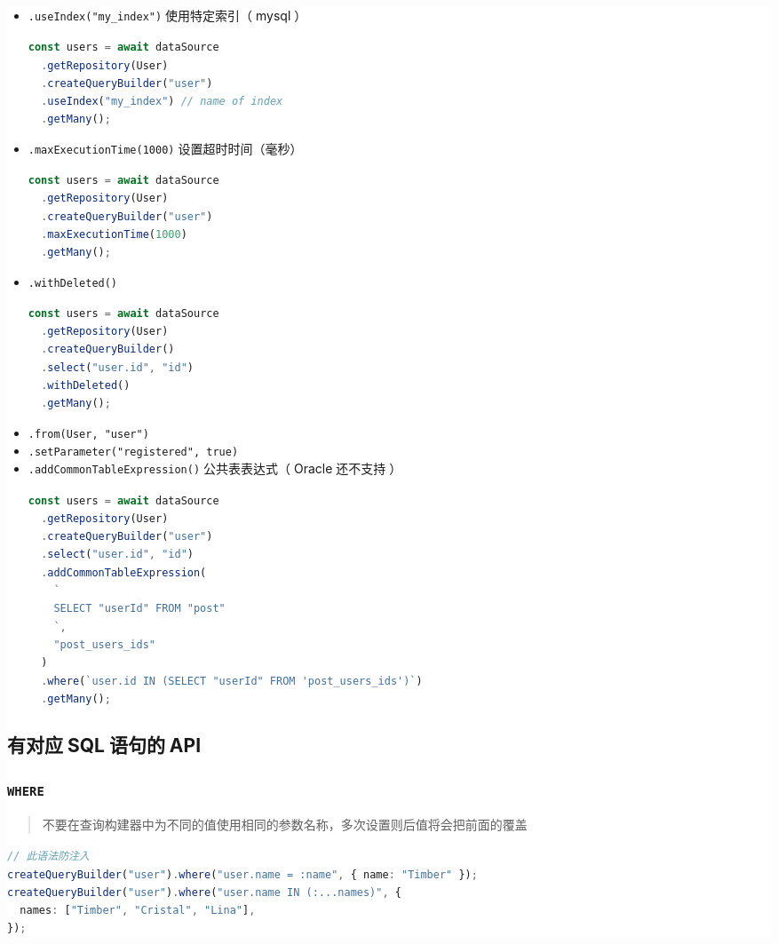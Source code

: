 - `.useIndex("my_index")` 使用特定索引（ mysql ）
  ```ts
  const users = await dataSource
    .getRepository(User)
    .createQueryBuilder("user")
    .useIndex("my_index") // name of index
    .getMany();
  ```
- `.maxExecutionTime(1000)` 设置超时时间（毫秒）
  ```ts
  const users = await dataSource
    .getRepository(User)
    .createQueryBuilder("user")
    .maxExecutionTime(1000)
    .getMany();
  ```
- `.withDeleted()`
  ```ts
  const users = await dataSource
    .getRepository(User)
    .createQueryBuilder()
    .select("user.id", "id")
    .withDeleted()
    .getMany();
  ```
- `.from(User, "user")`
- `.setParameter("registered", true)`
- `.addCommonTableExpression()` 公共表表达式（ Oracle 还不支持 ）
  ```ts
  const users = await dataSource
    .getRepository(User)
    .createQueryBuilder("user")
    .select("user.id", "id")
    .addCommonTableExpression(
      `
      SELECT "userId" FROM "post"
      `,
      "post_users_ids"
    )
    .where(`user.id IN (SELECT "userId" FROM 'post_users_ids')`)
    .getMany();
  ```

## 有对应 SQL 语句的 API

### `WHERE`

> 不要在查询构建器中为不同的值使用相同的参数名称，多次设置则后值将会把前面的覆盖

```ts
// 此语法防注入
createQueryBuilder("user").where("user.name = :name", { name: "Timber" });
createQueryBuilder("user").where("user.name IN (:...names)", {
  names: ["Timber", "Cristal", "Lina"],
});
```

